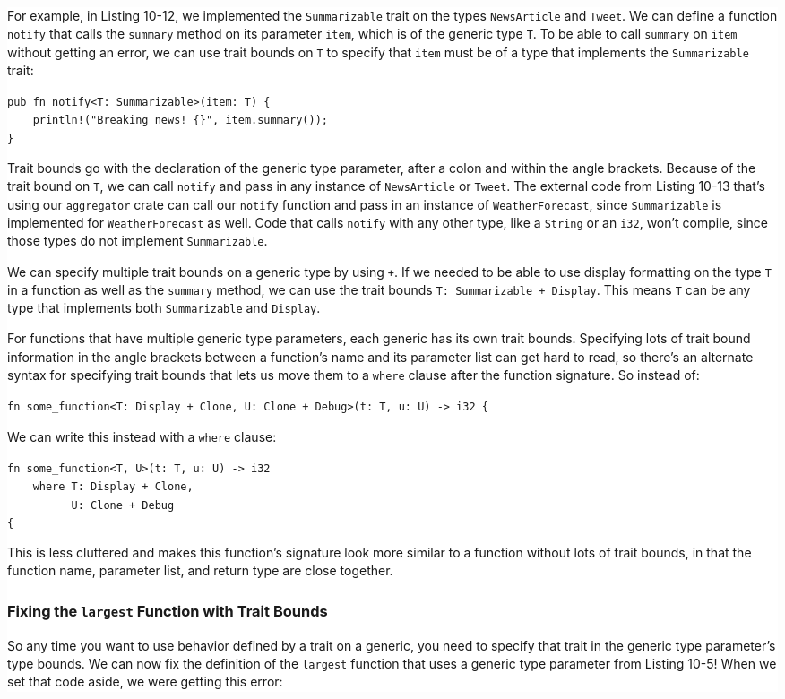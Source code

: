 For example, in Listing 10-12, we implemented the `Summarizable` trait on the
types `NewsArticle` and `Tweet`. We can define a function `notify` that calls
the `summary` method on its parameter `item`, which is of the generic type `T`.
To be able to call `summary` on `item` without getting an error, we can use
trait bounds on `T` to specify that `item` must be of a type that implements
the `Summarizable` trait:

```rust,ignore
pub fn notify<T: Summarizable>(item: T) {
    println!("Breaking news! {}", item.summary());
}
```

Trait bounds go with the declaration of the generic type parameter, after a
colon and within the angle brackets. Because of the trait bound on `T`, we can
call `notify` and pass in any instance of `NewsArticle` or `Tweet`. The
external code from Listing 10-13 that’s using our `aggregator` crate can call
our `notify` function and pass in an instance of `WeatherForecast`, since
`Summarizable` is implemented for `WeatherForecast` as well. Code that calls
`notify` with any other type, like a `String` or an `i32`, won’t compile, since
those types do not implement `Summarizable`.

We can specify multiple trait bounds on a generic type by using `+`. If we
needed to be able to use display formatting on the type `T` in a function as
well as the `summary` method, we can use the trait bounds `T: Summarizable +
Display`. This means `T` can be any type that implements both `Summarizable`
and `Display`.

For functions that have multiple generic type parameters, each generic has its
own trait bounds. Specifying lots of trait bound information in the angle
brackets between a function’s name and its parameter list can get hard to read,
so there’s an alternate syntax for specifying trait bounds that lets us move
them to a `where` clause after the function signature. So instead of:

```rust,ignore
fn some_function<T: Display + Clone, U: Clone + Debug>(t: T, u: U) -> i32 {
```

We can write this instead with a `where` clause:

```rust,ignore
fn some_function<T, U>(t: T, u: U) -> i32
    where T: Display + Clone,
          U: Clone + Debug
{
```

This is less cluttered and makes this function’s signature look more similar to
a function without lots of trait bounds, in that the function name, parameter
list, and return type are close together.

### Fixing the `largest` Function with Trait Bounds

So any time you want to use behavior defined by a trait on a generic, you need
to specify that trait in the generic type parameter’s type bounds. We can now
fix the definition of the `largest` function that uses a generic type parameter
from Listing 10-5! When we set that code aside, we were getting this error:
